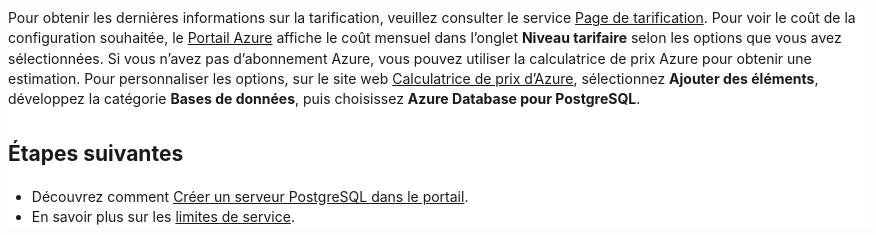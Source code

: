 Pour obtenir les dernières informations sur la tarification, veuillez consulter le service [Page de tarification](https://azure.microsoft.com/pricing/details/PostgreSQL/). Pour voir le coût de la configuration souhaitée, le [Portail Azure](https://portal.azure.com/#create/Microsoft.PostgreSQLServer) affiche le coût mensuel dans l’onglet **Niveau tarifaire** selon les options que vous avez sélectionnées. Si vous n’avez pas d’abonnement Azure, vous pouvez utiliser la calculatrice de prix Azure pour obtenir une estimation. Pour personnaliser les options, sur le site web [Calculatrice de prix d’Azure](https://azure.microsoft.com/pricing/calculator/), sélectionnez **Ajouter des éléments**, développez la catégorie **Bases de données**, puis choisissez **Azure Database pour PostgreSQL**.

## <a name="next-steps"></a>Étapes suivantes

- Découvrez comment [Créer un serveur PostgreSQL dans le portail](how-to-manage-server-portal.md).
- En savoir plus sur les [limites de service](concepts-limits.md).